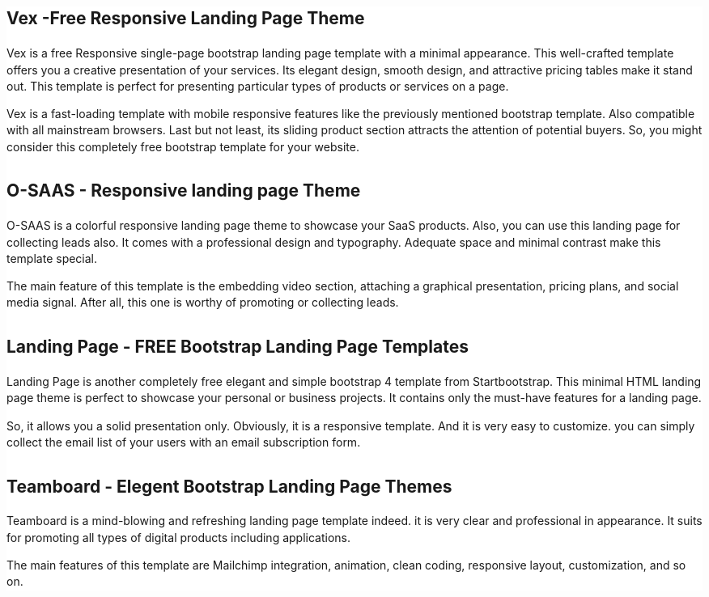 ## Vex -Free Responsive Landing Page Theme

<Mockup src="/blog/vex.png" alt="free responsive bootstrap landeing page Templates"/>
Vex is a free Responsive single-page bootstrap landing page template with a minimal appearance. This well-crafted template offers you a creative presentation of your services. Its elegant design, smooth design, and attractive pricing tables make it stand out. This template is perfect for presenting particular types of products or services on a page.

Vex is a fast-loading template with mobile responsive features like the previously mentioned bootstrap template. Also compatible with all mainstream browsers. Last but not least, its sliding product section attracts the attention of potential buyers. So, you might consider this completely free bootstrap template for your website.

<Download href="/products/vex"/>
<Demo href="http://demo.themefisher.com/demos/?theme=vex"/>

## O-SAAS - Responsive landing page Theme

<Mockup src="/blog/o-saas.png" alt="O-SAAS - Responsive landing page Theme"/>
O-SAAS is a colorful responsive landing page theme to showcase your SaaS products. Also, you can use this landing page for collecting leads also. It comes with a professional design and typography. Adequate space and minimal contrast make this template special.

The main feature of this template is the embedding video section, attaching a graphical presentation, pricing plans, and social media signal. After all, this one is worthy of promoting or collecting leads.

<Download href="https://unbounce.com/landing-page-template/o-saas/"/>
<Demo href="https://unbounce.com/landing-page-template/o-saas/"/>

## Landing Page - FREE Bootstrap Landing Page Templates

<Mockup src="/blog/landing-page.png" alt="responsive landing page template"/>
Landing Page is another completely free elegant and simple bootstrap 4 template from Startbootstrap. This minimal HTML landing page theme is perfect to showcase your personal or business projects. It contains only the must-have features for a landing page.

So, it allows you a solid presentation only. Obviously, it is a responsive template. And it is very easy to customize. you can simply collect the email list of your users with an email subscription form.

<Download href="https://startbootstrap.com/theme/landing-page"/>
<Demo href="https://startbootstrap.com/previews/landing-page"/>

## Teamboard - Elegent Bootstrap Landing Page Themes

<Mockup src="/blog/teamboard.png" alt="Elegent Bootstrap Landing Page Themes"/>
Teamboard is a mind-blowing and refreshing landing page template indeed. it is very clear and professional in appearance. It suits for promoting all types of digital products including applications.

The main features of this template are Mailchimp integration, animation, clean coding, responsive layout, customization, and so on.
